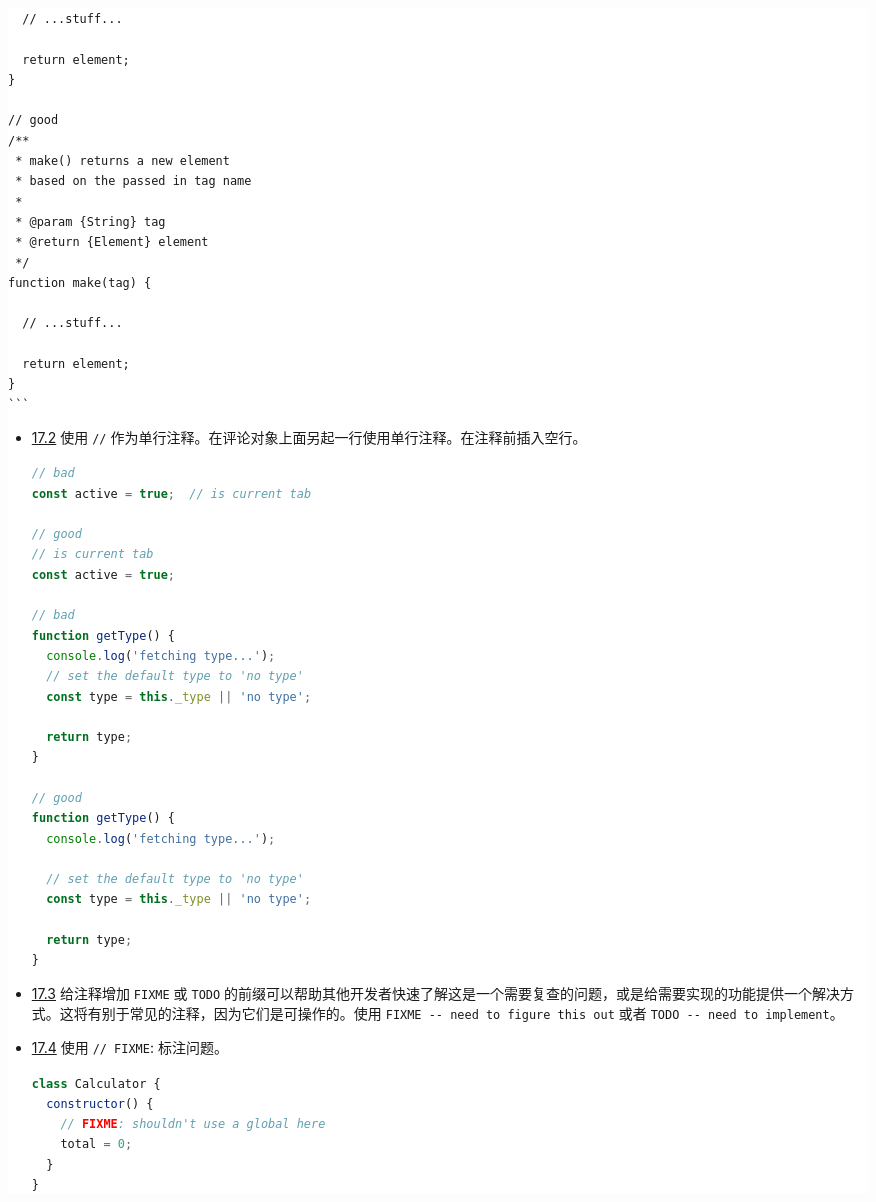       // ...stuff...

      return element;
    }

    // good
    /**
     * make() returns a new element
     * based on the passed in tag name
     *
     * @param {String} tag
     * @return {Element} element
     */
    function make(tag) {

      // ...stuff...

      return element;
    }
    ```

  - [17.2](#17.2) <a name='17.2'></a> 使用 `//` 作为单行注释。在评论对象上面另起一行使用单行注释。在注释前插入空行。

    ```javascript
    // bad
    const active = true;  // is current tab

    // good
    // is current tab
    const active = true;

    // bad
    function getType() {
      console.log('fetching type...');
      // set the default type to 'no type'
      const type = this._type || 'no type';

      return type;
    }

    // good
    function getType() {
      console.log('fetching type...');

      // set the default type to 'no type'
      const type = this._type || 'no type';

      return type;
    }
    ```

  - [17.3](#17.3) <a name='17.3'></a> 给注释增加 `FIXME` 或 `TODO` 的前缀可以帮助其他开发者快速了解这是一个需要复查的问题，或是给需要实现的功能提供一个解决方式。这将有别于常见的注释，因为它们是可操作的。使用 `FIXME -- need to figure this out` 或者 `TODO -- need to implement`。

  - [17.4](#17.4) <a name='17.4'></a> 使用 `// FIXME`: 标注问题。

    ```javascript
    class Calculator {
      constructor() {
        // FIXME: shouldn't use a global here
        total = 0;
      }
    }
    ```
